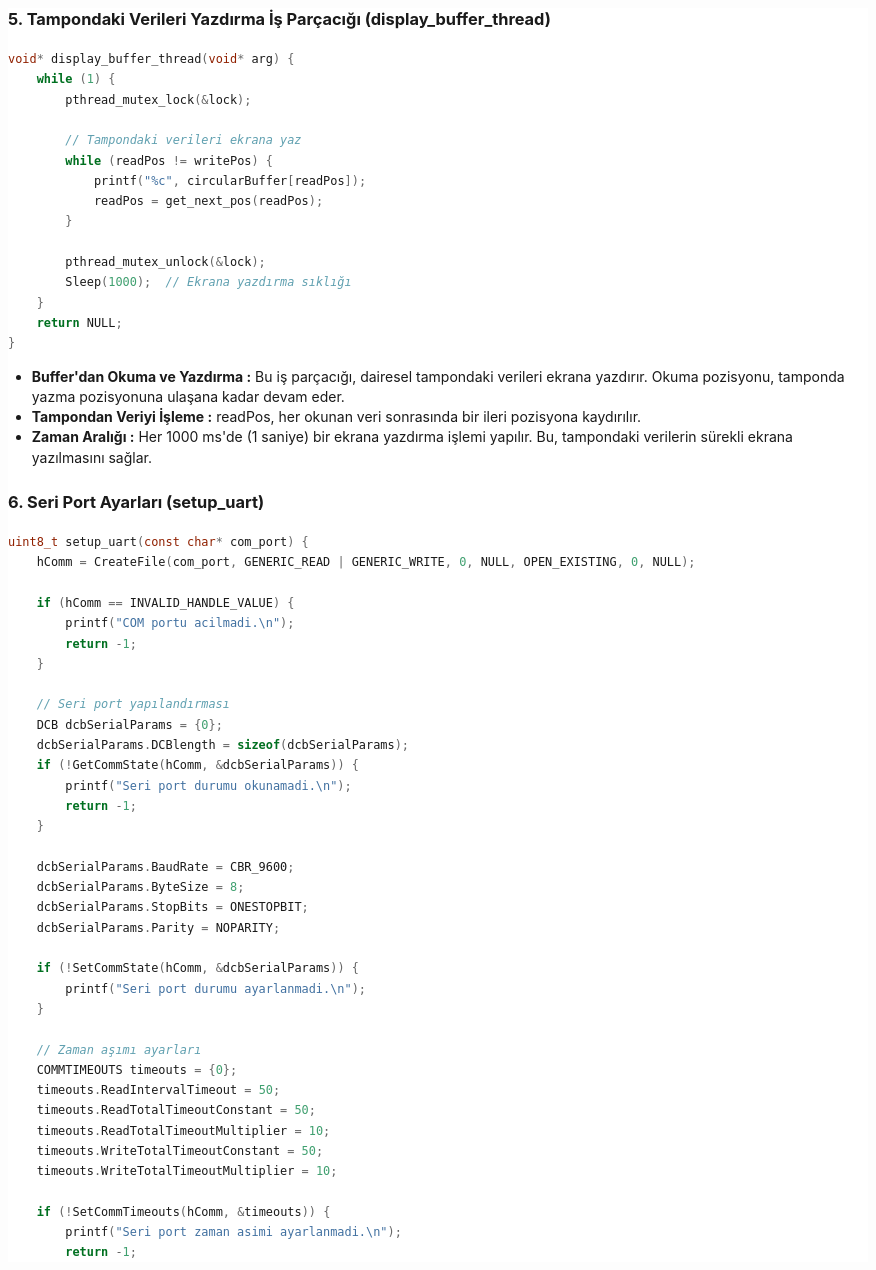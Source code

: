 ### 5. Tampondaki Verileri Yazdırma İş Parçacığı (display_buffer_thread)
```c
void* display_buffer_thread(void* arg) {
    while (1) {
        pthread_mutex_lock(&lock);

        // Tampondaki verileri ekrana yaz
        while (readPos != writePos) {
            printf("%c", circularBuffer[readPos]);
            readPos = get_next_pos(readPos);
        }

        pthread_mutex_unlock(&lock);
        Sleep(1000);  // Ekrana yazdırma sıklığı
    }
    return NULL;
}
```
* **Buffer'dan Okuma ve Yazdırma :** Bu iş parçacığı, dairesel tampondaki verileri ekrana yazdırır. Okuma pozisyonu, tamponda yazma pozisyonuna ulaşana kadar devam eder.
* **Tampondan Veriyi İşleme :** readPos, her okunan veri sonrasında bir ileri pozisyona kaydırılır.
* **Zaman Aralığı :** Her 1000 ms'de (1 saniye) bir ekrana yazdırma işlemi yapılır. Bu, tampondaki verilerin sürekli ekrana yazılmasını sağlar.

### 6. Seri Port Ayarları (setup_uart)
```c
uint8_t setup_uart(const char* com_port) {
    hComm = CreateFile(com_port, GENERIC_READ | GENERIC_WRITE, 0, NULL, OPEN_EXISTING, 0, NULL);

    if (hComm == INVALID_HANDLE_VALUE) {
        printf("COM portu acilmadi.\n");
        return -1;
    }

    // Seri port yapılandırması
    DCB dcbSerialParams = {0};
    dcbSerialParams.DCBlength = sizeof(dcbSerialParams);
    if (!GetCommState(hComm, &dcbSerialParams)) {
        printf("Seri port durumu okunamadi.\n");
        return -1;
    }

    dcbSerialParams.BaudRate = CBR_9600;
    dcbSerialParams.ByteSize = 8;
    dcbSerialParams.StopBits = ONESTOPBIT;
    dcbSerialParams.Parity = NOPARITY;

    if (!SetCommState(hComm, &dcbSerialParams)) {
        printf("Seri port durumu ayarlanmadi.\n");
    }

    // Zaman aşımı ayarları
    COMMTIMEOUTS timeouts = {0};
    timeouts.ReadIntervalTimeout = 50;
    timeouts.ReadTotalTimeoutConstant = 50;
    timeouts.ReadTotalTimeoutMultiplier = 10;
    timeouts.WriteTotalTimeoutConstant = 50;
    timeouts.WriteTotalTimeoutMultiplier = 10;

    if (!SetCommTimeouts(hComm, &timeouts)) {
        printf("Seri port zaman asimi ayarlanmadi.\n");
        return -1;
```
